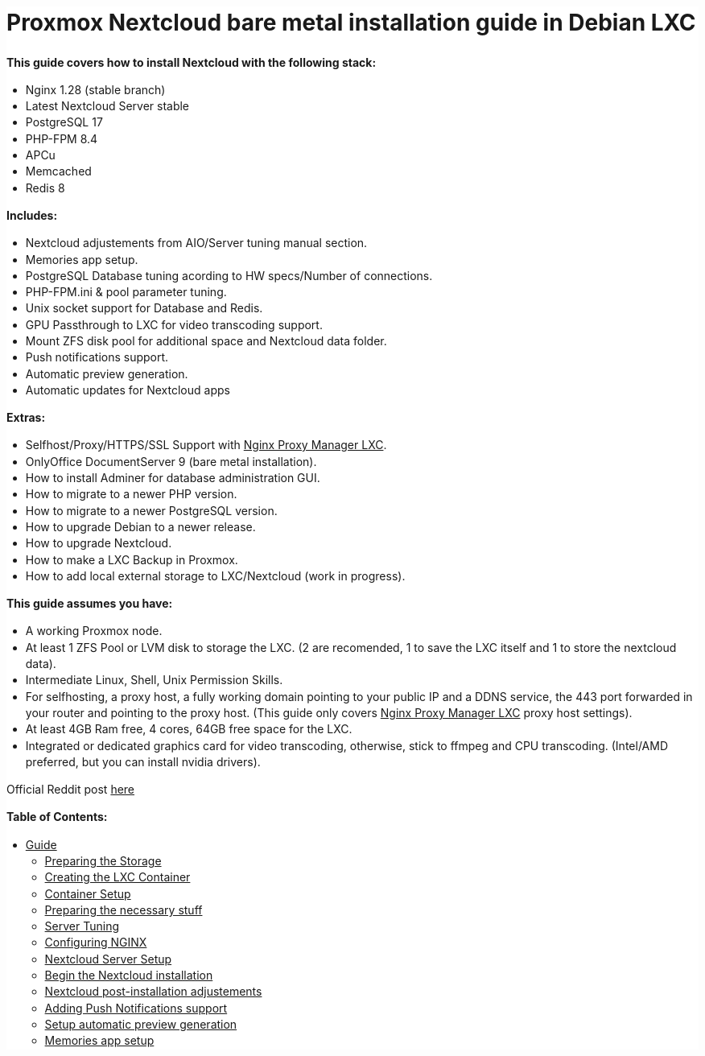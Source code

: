 # Proxmox Nextcloud bare metal installation guide in Debian LXC

**This guide covers how to install Nextcloud with the following stack:**
- Nginx 1.28 (stable branch)
- Latest Nextcloud Server stable
- PostgreSQL 17
- PHP-FPM 8.4
- APCu
- Memcached
- Redis 8

**Includes:**
- Nextcloud adjustements from AIO/Server tuning manual section.
- Memories app setup.
- PostgreSQL Database tuning acording to HW specs/Number of connections.
- PHP-FPM.ini & pool parameter tuning.
- Unix socket support for Database and Redis.
- GPU Passthrough to LXC for video transcoding support.
- Mount ZFS disk pool for additional space and Nextcloud data folder.
- Push notifications support.
- Automatic preview generation.
- Automatic updates for Nextcloud apps

**Extras:**
- Selfhost/Proxy/HTTPS/SSL Support with [Nginx Proxy Manager LXC](https://community-scripts.github.io/ProxmoxVE/scripts?id=nginxproxymanager).
- OnlyOffice DocumentServer 9 (bare metal installation).
- How to install Adminer for database administration GUI.
- How to migrate to a newer PHP version.
- How to migrate to a newer PostgreSQL version.
- How to upgrade Debian to a newer release.
- How to upgrade Nextcloud.
- How to make a LXC Backup in Proxmox.
- How to add local external storage to LXC/Nextcloud (work in progress).

**This guide assumes you have:**
- A working Proxmox node.
- At least 1 ZFS Pool or LVM disk to storage the LXC. (2 are recomended, 1 to save the LXC itself and 1 to store the nextcloud data).
- Intermediate Linux, Shell, Unix Permission Skills.
- For selfhosting, a proxy host, a fully working domain pointing to your public IP and a DDNS service, the 443 port forwarded in your router and pointing to the proxy host. (This guide only covers [Nginx Proxy Manager LXC](https://community-scripts.github.io/ProxmoxVE/scripts?id=nginxproxymanager) proxy host settings).
- At least 4GB Ram free, 4 cores, 64GB free space for the LXC.
- Integrated or dedicated graphics card for video transcoding, otherwise, stick to ffmpeg and CPU transcoding. (Intel/AMD preferred, but you can install nvidia drivers).

Official Reddit post [here](https://www.reddit.com/r/ProxmoxQA/s/05xDNSNbsy)

**Table of Contents:**
 + [Guide](#guide)
	+ [Preparing the Storage](#preparing-the-storage)
	+ [Creating the LXC Container](#creating-the-lxc-container)
	+ [Container Setup](#container-setup)
	+ [Preparing the necessary stuff](#preparing-the-necessary-stuff)
	+ [Server Tuning](#server-tuning)
	+ [Configuring NGINX](#configuring-nginx)
	+ [Nextcloud Server Setup](#nextcloud-server-setup)
	+ [Begin the Nextcloud installation](#begin-the-nextcloud-installation)
	+ [Nextcloud post-installation adjustements](#nextcloud-post-installation-adjustements)
	+ [Adding Push Notifications support](#adding-push-notifications-support)
	+ [Setup automatic preview generation](#setup-automatic-preview-generation)
	+ [Memories app setup](#memories-app-setup)